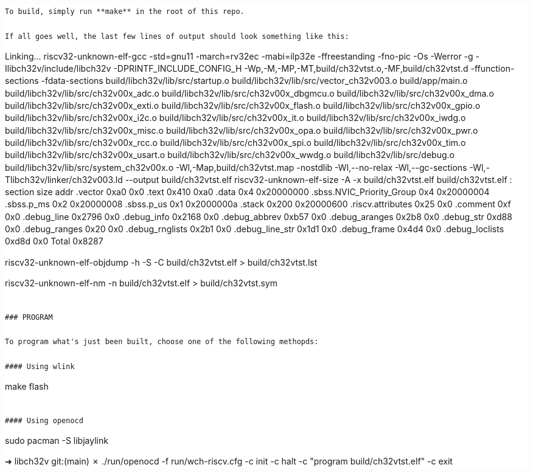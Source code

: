 ```
To build, simply run **make** in the root of this repo.

If all goes well, the last few lines of output should look something like this:
```
Linking...
riscv32-unknown-elf-gcc -std=gnu11 -march=rv32ec -mabi=ilp32e -ffreestanding -fno-pic -Os -Werror -g -Ilibch32v/include/libch32v -DPRINTF_INCLUDE_CONFIG_H -Wp,-M,-MP,-MT,build/ch32vtst.o,-MF,build/ch32vtst.d -ffunction-sections -fdata-sections build/libch32v/lib/src/startup.o build/libch32v/lib/src/vector_ch32v003.o build/app/main.o build/libch32v/lib/src/ch32v00x_adc.o build/libch32v/lib/src/ch32v00x_dbgmcu.o build/libch32v/lib/src/ch32v00x_dma.o build/libch32v/lib/src/ch32v00x_exti.o build/libch32v/lib/src/ch32v00x_flash.o build/libch32v/lib/src/ch32v00x_gpio.o build/libch32v/lib/src/ch32v00x_i2c.o build/libch32v/lib/src/ch32v00x_it.o build/libch32v/lib/src/ch32v00x_iwdg.o build/libch32v/lib/src/ch32v00x_misc.o build/libch32v/lib/src/ch32v00x_opa.o build/libch32v/lib/src/ch32v00x_pwr.o build/libch32v/lib/src/ch32v00x_rcc.o build/libch32v/lib/src/ch32v00x_spi.o build/libch32v/lib/src/ch32v00x_tim.o build/libch32v/lib/src/ch32v00x_usart.o build/libch32v/lib/src/ch32v00x_wwdg.o build/libch32v/lib/src/debug.o build/libch32v/lib/src/system_ch32v00x.o -Wl,-Map,build/ch32vtst.map -nostdlib -Wl,--no-relax -Wl,--gc-sections -Wl,-Tlibch32v/linker/ch32v003.ld --output build/ch32vtst.elf
riscv32-unknown-elf-size -A -x build/ch32vtst.elf
build/ch32vtst.elf  :
section                       size         addr
.vector                       0xa0          0x0
.text                        0x410         0xa0
.data                          0x4   0x20000000
.sbss.NVIC_Priority_Group      0x4   0x20000004
.sbss.p_ms                     0x2   0x20000008
.sbss.p_us                     0x1   0x2000000a
.stack                       0x200   0x20000600
.riscv.attributes             0x25          0x0
.comment                       0xf          0x0
.debug_line                 0x2796          0x0
.debug_info                 0x2168          0x0
.debug_abbrev                0xb57          0x0
.debug_aranges               0x2b8          0x0
.debug_str                   0xd88          0x0
.debug_ranges                 0x20          0x0
.debug_rnglists              0x2b1          0x0
.debug_line_str              0x1d1          0x0
.debug_frame                 0x4d4          0x0
.debug_loclists              0xd8d          0x0
Total                       0x8287



riscv32-unknown-elf-objdump -h -S -C build/ch32vtst.elf > build/ch32vtst.lst

riscv32-unknown-elf-nm -n build/ch32vtst.elf > build/ch32vtst.sym
```

### PROGRAM

To program what's just been built, choose one of the following methopds:

#### Using wlink

```
make flash
```

#### Using openocd

```
sudo pacman -S libjaylink
```
```
➜  libch32v git:(main) ✗ ./run/openocd -f run/wch-riscv.cfg  -c init -c halt  -c "program build/ch32vtst.elf" -c exit